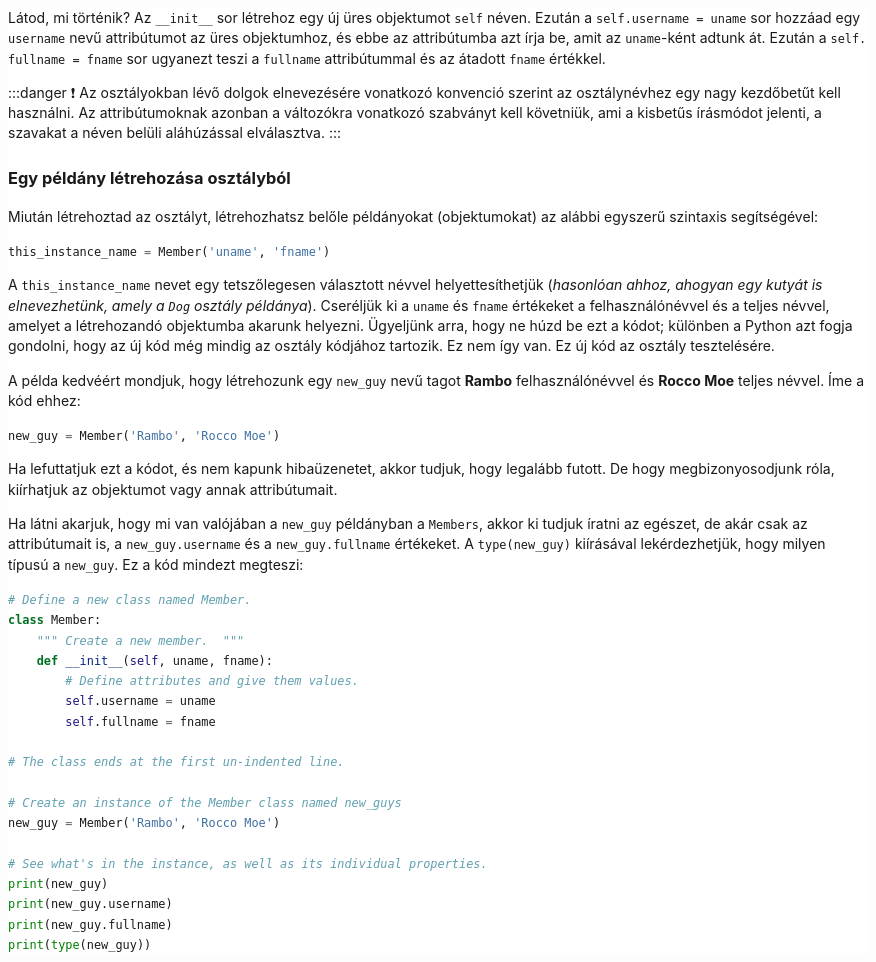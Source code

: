 Látod, mi történik? Az `__init__` sor létrehoz egy új üres objektumot `self` néven. Ezután a `self.username = uname` sor hozzáad egy `username` nevű attribútumot az üres objektumhoz, és ebbe az attribútumba azt írja be, amit az `uname`-ként adtunk át. Ezután a `self.fullname = fname` sor ugyanezt teszi a `fullname` attribútummal és az átadott `fname` értékkel.

:::danger ❗
Az osztályokban lévő dolgok elnevezésére vonatkozó konvenció szerint az osztálynévhez egy nagy kezdőbetűt kell használni. Az attribútumoknak azonban a változókra vonatkozó szabványt kell követniük, ami a kisbetűs írásmódot jelenti, a szavakat a néven belüli aláhúzással elválasztva.
:::

### Egy példány létrehozása osztályból

Miután létrehoztad az osztályt, létrehozhatsz belőle példányokat (objektumokat) az alábbi egyszerű szintaxis segítségével:

```py
this_instance_name = Member('uname', 'fname')
```

A `this_instance_name` nevet egy tetszőlegesen választott névvel helyettesíthetjük (_hasonlóan ahhoz, ahogyan egy kutyát is elnevezhetünk, amely a `Dog` osztály példánya_). Cseréljük ki a `uname` és `fname` értékeket a felhasználónévvel és a teljes névvel, amelyet a létrehozandó objektumba akarunk helyezni. Ügyeljünk arra, hogy ne húzd be ezt a kódot; különben a Python azt fogja gondolni, hogy az új kód még mindig az osztály kódjához tartozik. Ez nem így van. Ez új kód az osztály tesztelésére.

A példa kedvéért mondjuk, hogy létrehozunk egy `new_guy` nevű tagot __Rambo__ felhasználónévvel és __Rocco Moe__ teljes névvel. Íme a kód ehhez:

```py
new_guy = Member('Rambo', 'Rocco Moe')
```

Ha lefuttatjuk ezt a kódot, és nem kapunk hibaüzenetet, akkor tudjuk, hogy legalább futott. De hogy megbizonyosodjunk róla, kiírhatjuk az objektumot vagy annak attribútumait.

Ha látni akarjuk, hogy mi van valójában a `new_guy` példányban a `Members`, akkor ki tudjuk íratni az egészet, de akár csak az attribútumait is, a `new_guy.username` és a `new_guy.fullname` értékeket. A `type(new_guy)` kiírásával lekérdezhetjük, hogy milyen típusú a `new_guy`. Ez a kód mindezt megteszi:


```py
# Define a new class named Member.
class Member:    
    """ Create a new member.  """
    def __init__(self, uname, fname):
        # Define attributes and give them values.
        self.username = uname
        self.fullname = fname

# The class ends at the first un-indented line.

# Create an instance of the Member class named new_guys
new_guy = Member('Rambo', 'Rocco Moe')

# See what's in the instance, as well as its individual properties.
print(new_guy)
print(new_guy.username)
print(new_guy.fullname)
print(type(new_guy))
```
